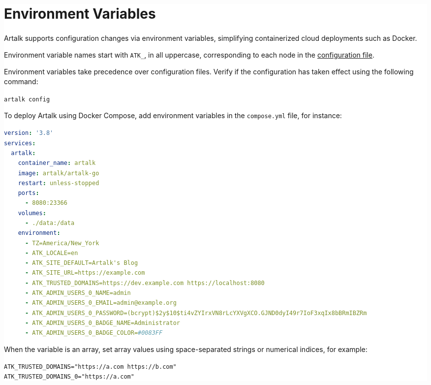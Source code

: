 # Environment Variables

Artalk supports configuration changes via environment variables, simplifying containerized cloud deployments such as Docker.

Environment variable names start with `ATK_`, in all uppercase, corresponding to each node in the [configuration file](./backend/config.md).

Environment variables take precedence over configuration files. Verify if the configuration has taken effect using the following command:
  
```bash
artalk config
```

To deploy Artalk using Docker Compose, add environment variables in the `compose.yml` file, for instance:

```yaml
version: '3.8'
services:
  artalk:
    container_name: artalk
    image: artalk/artalk-go
    restart: unless-stopped
    ports:
      - 8080:23366
    volumes:
      - ./data:/data
    environment:
      - TZ=America/New_York
      - ATK_LOCALE=en
      - ATK_SITE_DEFAULT=Artalk's Blog
      - ATK_SITE_URL=https://example.com
      - ATK_TRUSTED_DOMAINS=https://dev.example.com https://localhost:8080
      - ATK_ADMIN_USERS_0_NAME=admin
      - ATK_ADMIN_USERS_0_EMAIL=admin@example.org
      - ATK_ADMIN_USERS_0_PASSWORD=(bcrypt)$2y$10$ti4vZYIrxVN8rLcYXVgXCO.GJND0dyI49r7IoF3xqIx8bBRmIBZRm
      - ATK_ADMIN_USERS_0_BADGE_NAME=Administrator
      - ATK_ADMIN_USERS_0_BADGE_COLOR=#0083FF
```

When the variable is an array, set array values using space-separated strings or numerical indices, for example:

```
ATK_TRUSTED_DOMAINS="https://a.com https://b.com"
ATK_TRUSTED_DOMAINS_0="https://a.com"
```

<style>
.env-table table {
  table-layout: fixed;
  word-break: break-word;
  